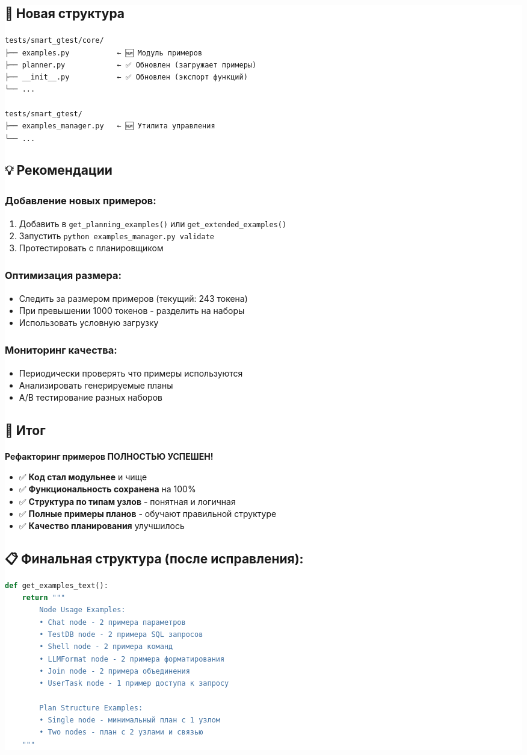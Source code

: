 ## 📁 **Новая структура**

```
tests/smart_gtest/core/
├── examples.py           ← 🆕 Модуль примеров
├── planner.py            ← ✅ Обновлен (загружает примеры)
├── __init__.py           ← ✅ Обновлен (экспорт функций)
└── ...

tests/smart_gtest/
├── examples_manager.py   ← 🆕 Утилита управления
└── ...
```

## 💡 **Рекомендации**

### **Добавление новых примеров:**
1. Добавить в `get_planning_examples()` или `get_extended_examples()`
2. Запустить `python examples_manager.py validate`
3. Протестировать с планировщиком

### **Оптимизация размера:**
- Следить за размером примеров (текущий: 243 токена)
- При превышении 1000 токенов - разделить на наборы
- Использовать условную загрузку

### **Мониторинг качества:**
- Периодически проверять что примеры используются
- Анализировать генерируемые планы
- A/B тестирование разных наборов

## 🎊 **Итог**

**Рефакторинг примеров ПОЛНОСТЬЮ УСПЕШЕН!**

- ✅ **Код стал модульнее** и чище
- ✅ **Функциональность сохранена** на 100%
- ✅ **Структура по типам узлов** - понятная и логичная
- ✅ **Полные примеры планов** - обучают правильной структуре
- ✅ **Качество планирования** улучшилось

## 📋 **Финальная структура (после исправления):**

```python
def get_examples_text():
    return """
        Node Usage Examples:
        • Chat node - 2 примера параметров
        • TestDB node - 2 примера SQL запросов  
        • Shell node - 2 примера команд
        • LLMFormat node - 2 примера форматирования
        • Join node - 2 примера объединения
        • UserTask node - 1 пример доступа к запросу

        Plan Structure Examples:
        • Single node - минимальный план с 1 узлом
        • Two nodes - план с 2 узлами и связью
    """
```
